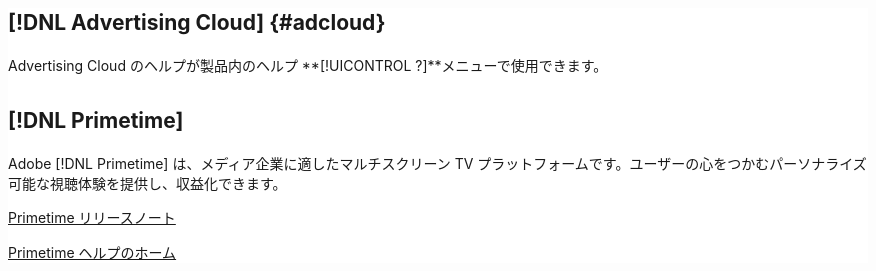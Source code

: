## [!DNL Advertising Cloud] {#adcloud}

Advertising Cloud のヘルプが製品内のヘルプ **[!UICONTROL ?]**メニューで使用できます。

## [!DNL Primetime]

Adobe [!DNL Primetime] は、メディア企業に適したマルチスクリーン TV プラットフォームです。ユーザーの心をつかむパーソナライズ可能な視聴体験を提供し、収益化できます。

[Primetime リリースノート](http://help.adobe.com/en_US/primetime/release_notes/index.html)


[Primetime ヘルプのホーム](http://help.adobe.com/en_US/primetime/)
